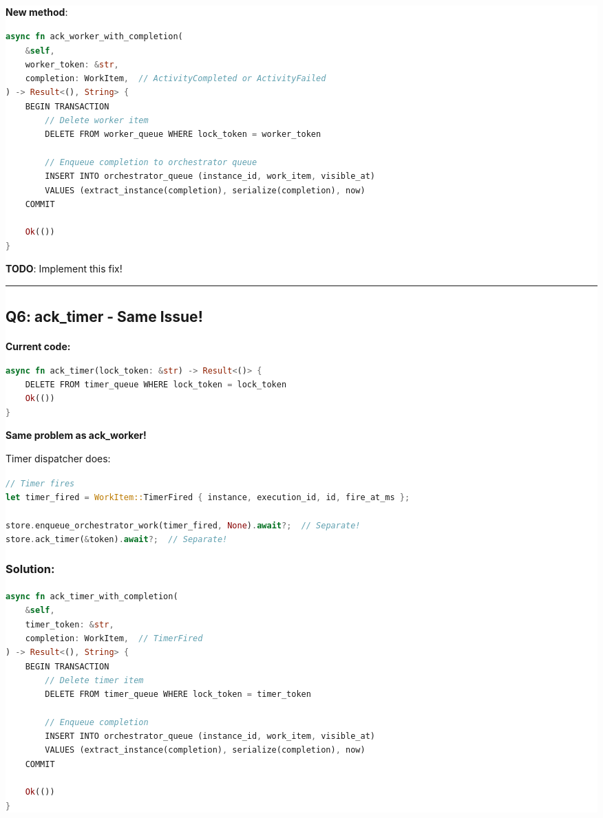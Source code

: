 **New method**:
```rust
async fn ack_worker_with_completion(
    &self,
    worker_token: &str,
    completion: WorkItem,  // ActivityCompleted or ActivityFailed
) -> Result<(), String> {
    BEGIN TRANSACTION
        // Delete worker item
        DELETE FROM worker_queue WHERE lock_token = worker_token
        
        // Enqueue completion to orchestrator queue
        INSERT INTO orchestrator_queue (instance_id, work_item, visible_at)
        VALUES (extract_instance(completion), serialize(completion), now)
    COMMIT
    
    Ok(())
}
```

**TODO**: Implement this fix!

---

## Q6: ack_timer - Same Issue!

**Current code:**
```rust
async fn ack_timer(lock_token: &str) -> Result<()> {
    DELETE FROM timer_queue WHERE lock_token = lock_token
    Ok(())
}
```

**Same problem as ack_worker!**

Timer dispatcher does:
```rust
// Timer fires
let timer_fired = WorkItem::TimerFired { instance, execution_id, id, fire_at_ms };

store.enqueue_orchestrator_work(timer_fired, None).await?;  // Separate!
store.ack_timer(&token).await?;  // Separate!
```

### Solution:

```rust
async fn ack_timer_with_completion(
    &self,
    timer_token: &str,
    completion: WorkItem,  // TimerFired
) -> Result<(), String> {
    BEGIN TRANSACTION
        // Delete timer item
        DELETE FROM timer_queue WHERE lock_token = timer_token
        
        // Enqueue completion
        INSERT INTO orchestrator_queue (instance_id, work_item, visible_at)
        VALUES (extract_instance(completion), serialize(completion), now)
    COMMIT
    
    Ok(())
}
```
